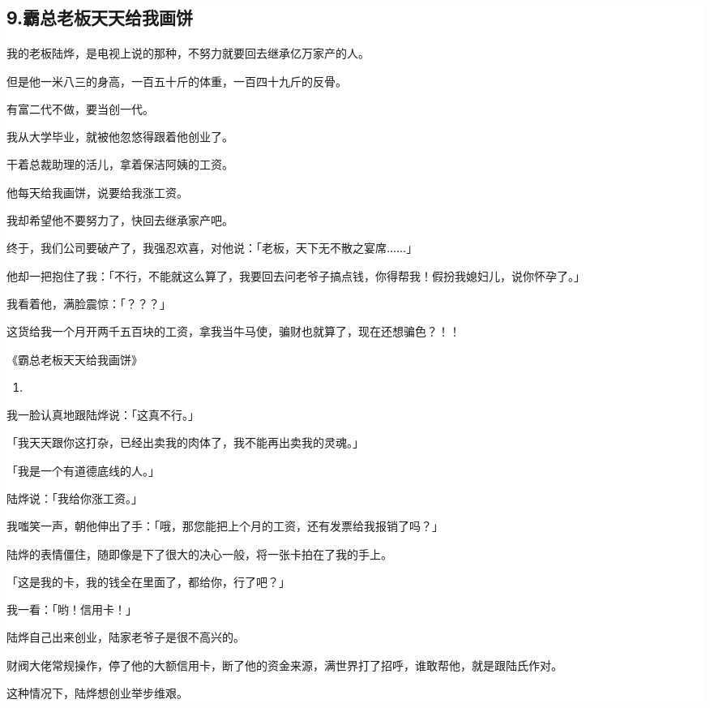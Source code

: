 ## 9.霸总老板天天给我画饼
我的老板陆烨，是电视上说的那种，不努力就要回去继承亿万家产的人。


但是他一米八三的身高，一百五十斤的体重，一百四十九斤的反骨。


有富二代不做，要当创一代。


我从大学毕业，就被他忽悠得跟着他创业了。


干着总裁助理的活儿，拿着保洁阿姨的工资。


他每天给我画饼，说要给我涨工资。


我却希望他不要努力了，快回去继承家产吧。


终于，我们公司要破产了，我强忍欢喜，对他说：「老板，天下无不散之宴席……」


他却一把抱住了我：「不行，不能就这么算了，我要回去问老爷子搞点钱，你得帮我！假扮我媳妇儿，说你怀孕了。」


我看着他，满脸震惊：「？？？」


这货给我一个月开两千五百块的工资，拿我当牛马使，骗财也就算了，现在还想骗色？！！


《霸总老板天天给我画饼》


1.


我一脸认真地跟陆烨说：「这真不行。」


「我天天跟你这打杂，已经出卖我的肉体了，我不能再出卖我的灵魂。」


「我是一个有道德底线的人。」


陆烨说：「我给你涨工资。」


我嗤笑一声，朝他伸出了手：「哦，那您能把上个月的工资，还有发票给我报销了吗？」


陆烨的表情僵住，随即像是下了很大的决心一般，将一张卡拍在了我的手上。


「这是我的卡，我的钱全在里面了，都给你，行了吧？」


我一看：「哟！信用卡！」


陆烨自己出来创业，陆家老爷子是很不高兴的。


财阀大佬常规操作，停了他的大额信用卡，断了他的资金来源，满世界打了招呼，谁敢帮他，就是跟陆氏作对。


这种情况下，陆烨想创业举步维艰。
